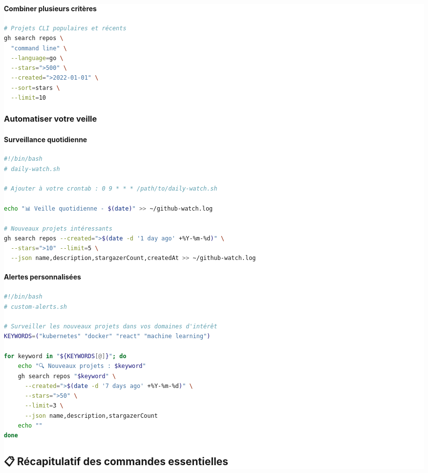 #### Combiner plusieurs critères

```bash
# Projets CLI populaires et récents
gh search repos \
  "command line" \
  --language=go \
  --stars=">500" \
  --created=">2022-01-01" \
  --sort=stars \
  --limit=10
```

### Automatiser votre veille

#### Surveillance quotidienne

```bash
#!/bin/bash
# daily-watch.sh

# Ajouter à votre crontab : 0 9 * * * /path/to/daily-watch.sh

echo "📊 Veille quotidienne - $(date)" >> ~/github-watch.log

# Nouveaux projets intéressants
gh search repos --created=">$(date -d '1 day ago' +%Y-%m-%d)" \
  --stars=">10" --limit=5 \
  --json name,description,stargazerCount,createdAt >> ~/github-watch.log
```

#### Alertes personnalisées

```bash
#!/bin/bash
# custom-alerts.sh

# Surveiller les nouveaux projets dans vos domaines d'intérêt
KEYWORDS=("kubernetes" "docker" "react" "machine learning")

for keyword in "${KEYWORDS[@]}"; do
    echo "🔍 Nouveaux projets : $keyword"
    gh search repos "$keyword" \
      --created=">$(date -d '7 days ago' +%Y-%m-%d)" \
      --stars=">50" \
      --limit=3 \
      --json name,description,stargazerCount
    echo ""
done
```

## 📋 Récapitulatif des commandes essentielles
